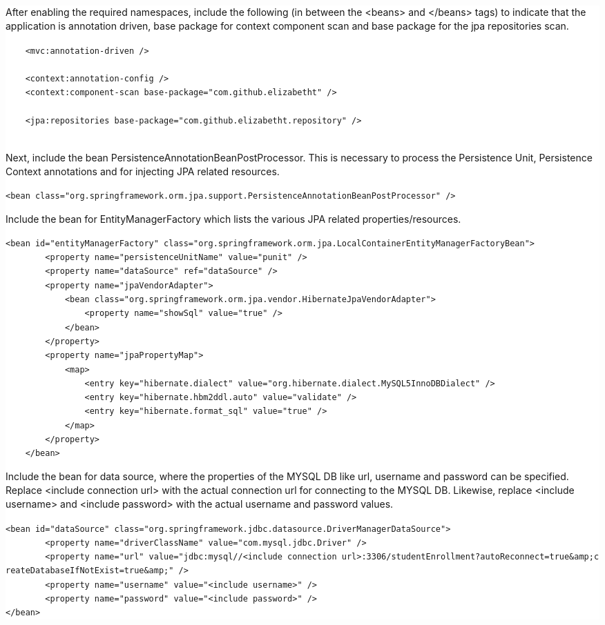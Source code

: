 ```
```

After enabling the required namespaces, include the following (in between the &lt;beans&gt; and &lt;/beans&gt; tags) to indicate that the application is annotation driven, base package for context component scan and base package for the jpa repositories scan. 

```
	<mvc:annotation-driven />
				
	<context:annotation-config />
	<context:component-scan base-package="com.github.elizabetht" />
		
	<jpa:repositories base-package="com.github.elizabetht.repository" />
	
```

Next, include the bean PersistenceAnnotationBeanPostProcessor. This is necessary to process the Persistence Unit, Persistence Context annotations and for injecting JPA related resources.

```
<bean class="org.springframework.orm.jpa.support.PersistenceAnnotationBeanPostProcessor" />
```

Include the bean for EntityManagerFactory which lists the various JPA related properties/resources.

```
<bean id="entityManagerFactory" class="org.springframework.orm.jpa.LocalContainerEntityManagerFactoryBean">
		<property name="persistenceUnitName" value="punit" />
		<property name="dataSource" ref="dataSource" />
		<property name="jpaVendorAdapter">
			<bean class="org.springframework.orm.jpa.vendor.HibernateJpaVendorAdapter">
				<property name="showSql" value="true" />
			</bean>
		</property>
		<property name="jpaPropertyMap">
			<map>
				<entry key="hibernate.dialect" value="org.hibernate.dialect.MySQL5InnoDBDialect" />
				<entry key="hibernate.hbm2ddl.auto" value="validate" />
				<entry key="hibernate.format_sql" value="true" />
			</map>
		</property>
	</bean>
```

Include the bean for data source, where the properties of the MYSQL DB like url, username and password can be specified. Replace &lt;include connection url&gt; with the actual connection url for connecting to the MYSQL DB. Likewise, replace &lt;include username&gt; and &lt;include password&gt; with the actual username and password values.

```
<bean id="dataSource" class="org.springframework.jdbc.datasource.DriverManagerDataSource">
		<property name="driverClassName" value="com.mysql.jdbc.Driver" />
		<property name="url" value="jdbc:mysql//<include connection url>:3306/studentEnrollment?autoReconnect=true&amp;createDatabaseIfNotExist=true&amp;" />
		<property name="username" value="<include username>" />
		<property name="password" value="<include password>" />
</bean>
```
